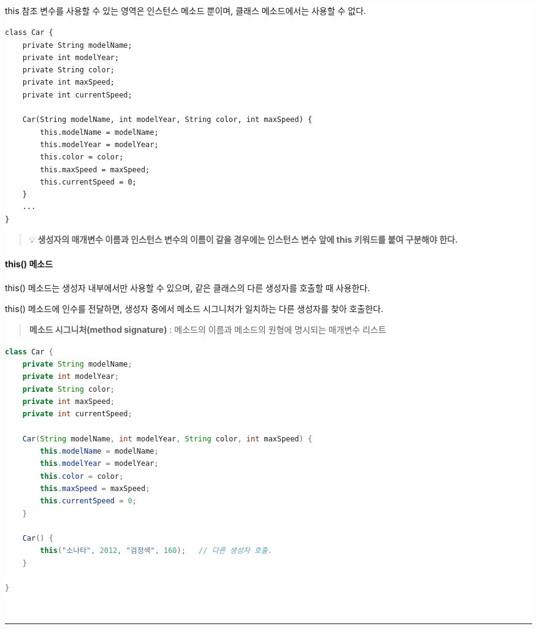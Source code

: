 this 참조 변수를 사용할 수 있는 영역은 인스턴스 메소드 뿐이며, 클래스 메소드에서는 사용할 수 없다.

```
class Car {
    private String modelName;
    private int modelYear;
    private String color;
    private int maxSpeed;
    private int currentSpeed;

    Car(String modelName, int modelYear, String color, int maxSpeed) {
        this.modelName = modelName;
        this.modelYear = modelYear;
        this.color = color;
        this.maxSpeed = maxSpeed;
        this.currentSpeed = 0;
    }
    ...
}
```

> 💡 **생성자의 매개변수 이름과 인스턴스 변수의 이름이 같을 경우에는 인스턴스 변수 앞에 this 키워드를 붙여 구분해야 한다.**

#### this() 메소드

this() 메소드는 생성자 내부에서만 사용할 수 있으며, 같은 클래스의 다른 생성자를 호출할 때 사용한다.

this() 메소드에 인수를 전달하면, 생성자 중에서 메소드 시그니처가 일치하는 다른 생성자를 찾아 호출한다.

> **메소드 시그니처(method signature)** : 메소드의 이름과 메소드의 원형에 명시되는 매개변수 리스트

```java
class Car {
    private String modelName;
    private int modelYear;
    private String color;
    private int maxSpeed;
    private int currentSpeed;

    Car(String modelName, int modelYear, String color, int maxSpeed) {
        this.modelName = modelName;
        this.modelYear = modelYear;
        this.color = color;
        this.maxSpeed = maxSpeed;
        this.currentSpeed = 0;
    }

    Car() {
        this("소나타", 2012, "검정색", 160);   // 다른 생성자 호출.
    }

}
```

<br>

---